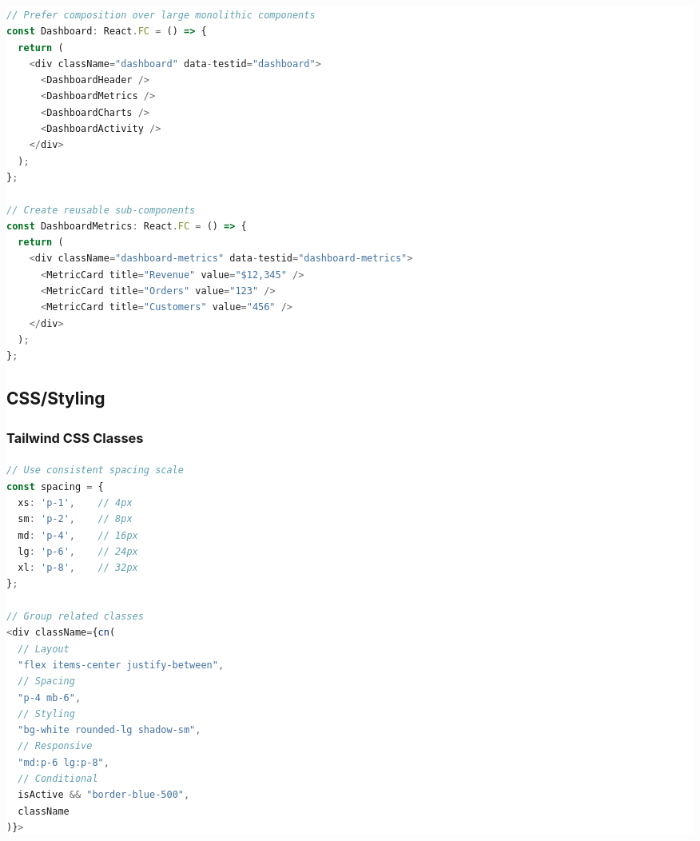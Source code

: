 ```typescript
// Prefer composition over large monolithic components
const Dashboard: React.FC = () => {
  return (
    <div className="dashboard" data-testid="dashboard">
      <DashboardHeader />
      <DashboardMetrics />
      <DashboardCharts />
      <DashboardActivity />
    </div>
  );
};

// Create reusable sub-components
const DashboardMetrics: React.FC = () => {
  return (
    <div className="dashboard-metrics" data-testid="dashboard-metrics">
      <MetricCard title="Revenue" value="$12,345" />
      <MetricCard title="Orders" value="123" />
      <MetricCard title="Customers" value="456" />
    </div>
  );
};
```

## CSS/Styling

### Tailwind CSS Classes

```typescript
// Use consistent spacing scale
const spacing = {
  xs: 'p-1',    // 4px
  sm: 'p-2',    // 8px
  md: 'p-4',    // 16px
  lg: 'p-6',    // 24px
  xl: 'p-8',    // 32px
};

// Group related classes
<div className={cn(
  // Layout
  "flex items-center justify-between",
  // Spacing
  "p-4 mb-6",
  // Styling
  "bg-white rounded-lg shadow-sm",
  // Responsive
  "md:p-6 lg:p-8",
  // Conditional
  isActive && "border-blue-500",
  className
)}>
```
